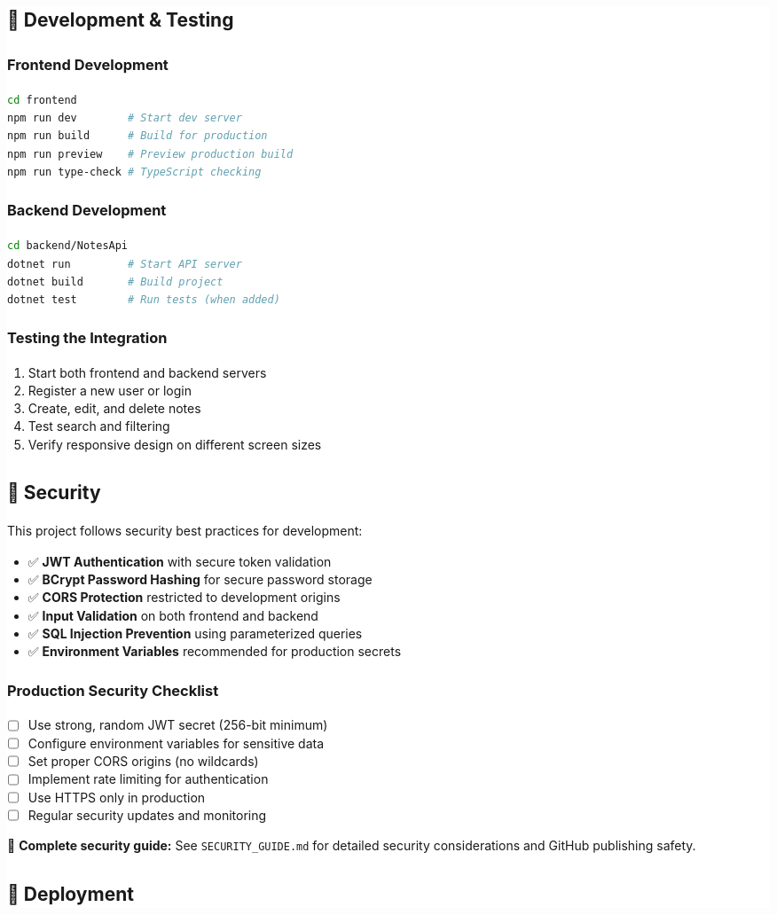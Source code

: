 ## 🧪 Development & Testing

### Frontend Development
```bash
cd frontend
npm run dev        # Start dev server
npm run build      # Build for production
npm run preview    # Preview production build
npm run type-check # TypeScript checking
```

### Backend Development
```bash
cd backend/NotesApi
dotnet run         # Start API server
dotnet build       # Build project
dotnet test        # Run tests (when added)
```

### Testing the Integration
1. Start both frontend and backend servers
2. Register a new user or login
3. Create, edit, and delete notes
4. Test search and filtering
5. Verify responsive design on different screen sizes

## 🔐 Security

This project follows security best practices for development:

- ✅ **JWT Authentication** with secure token validation
- ✅ **BCrypt Password Hashing** for secure password storage
- ✅ **CORS Protection** restricted to development origins
- ✅ **Input Validation** on both frontend and backend
- ✅ **SQL Injection Prevention** using parameterized queries
- ✅ **Environment Variables** recommended for production secrets

### Production Security Checklist
- [ ] Use strong, random JWT secret (256-bit minimum)
- [ ] Configure environment variables for sensitive data
- [ ] Set proper CORS origins (no wildcards)
- [ ] Implement rate limiting for authentication
- [ ] Use HTTPS only in production
- [ ] Regular security updates and monitoring

📖 **Complete security guide:** See `SECURITY_GUIDE.md` for detailed security considerations and GitHub publishing safety.

## 🚀 Deployment
